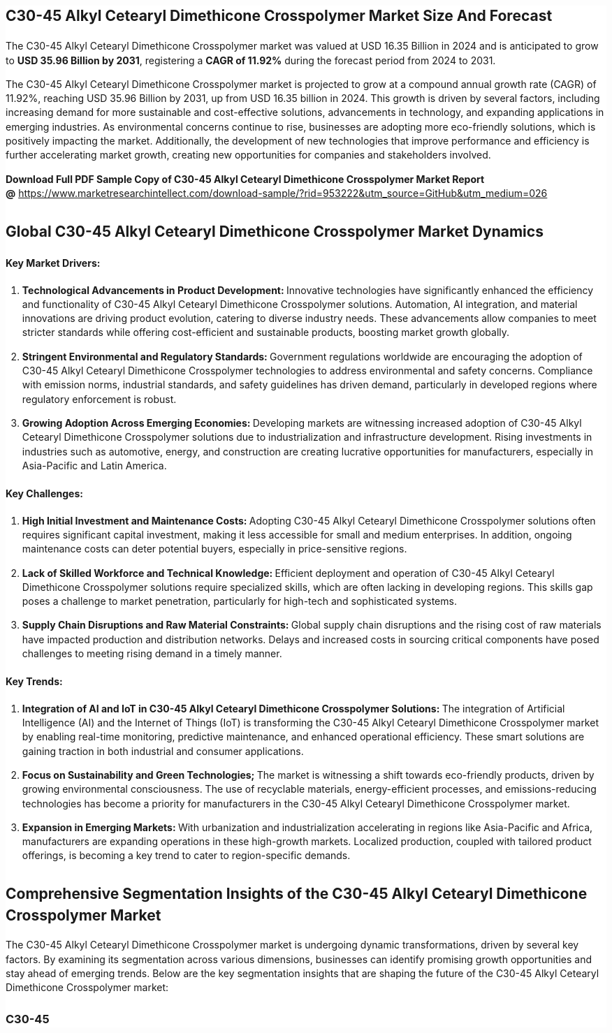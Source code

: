 <h2>C30-45 Alkyl Cetearyl Dimethicone Crosspolymer Market Size And Forecast</h2><p>The C30-45 Alkyl Cetearyl Dimethicone Crosspolymer market was valued at USD 16.35 Billion in 2024 and is anticipated to grow to <strong>USD 35.96 Billion by 2031</strong>, registering a <strong>CAGR of 11.92%</strong> during the forecast period from 2024 to 2031.</p><p>The C30-45 Alkyl Cetearyl Dimethicone Crosspolymer market is projected to grow at a compound annual growth rate (CAGR) of 11.92%, reaching USD 35.96 Billion by 2031, up from USD 16.35 billion in 2024. This growth is driven by several factors, including increasing demand for more sustainable and cost-effective solutions, advancements in technology, and expanding applications in emerging industries. As environmental concerns continue to rise, businesses are adopting more eco-friendly solutions, which is positively impacting the market. Additionally, the development of new technologies that improve performance and efficiency is further accelerating market growth, creating new opportunities for companies and stakeholders involved.</p><p><strong>Download Full PDF Sample Copy of C30-45 Alkyl Cetearyl Dimethicone Crosspolymer Market Report @</strong>&nbsp;<a href="https://www.marketresearchintellect.com/download-sample/?rid=953222&amp;utm_source=GitHub&amp;utm_medium=026">https://www.marketresearchintellect.com/download-sample/?rid=953222&amp;utm_source=GitHub&amp;utm_medium=026</a></p><h2>Global C30-45 Alkyl Cetearyl Dimethicone Crosspolymer Market Dynamics</h2><h4><strong>Key Market Drivers:</strong></h4><ol><li><p><strong>Technological Advancements in Product Development:&nbsp;</strong>Innovative technologies have significantly enhanced the efficiency and functionality of C30-45 Alkyl Cetearyl Dimethicone Crosspolymer solutions. Automation, AI integration, and material innovations are driving product evolution, catering to diverse industry needs. These advancements allow companies to meet stricter standards while offering cost-efficient and sustainable products, boosting market growth globally.</p></li><li><p><strong>Stringent Environmental and Regulatory Standards:&nbsp;</strong>Government regulations worldwide are encouraging the adoption of C30-45 Alkyl Cetearyl Dimethicone Crosspolymer technologies to address environmental and safety concerns. Compliance with emission norms, industrial standards, and safety guidelines has driven demand, particularly in developed regions where regulatory enforcement is robust.</p></li><li><p><strong>Growing Adoption Across Emerging Economies:&nbsp;</strong>Developing markets are witnessing increased adoption of C30-45 Alkyl Cetearyl Dimethicone Crosspolymer solutions due to industrialization and infrastructure development. Rising investments in industries such as automotive, energy, and construction are creating lucrative opportunities for manufacturers, especially in Asia-Pacific and Latin America.</p></li></ol><h4><strong>Key Challenges:</strong></h4><ol><li><p><strong>High Initial Investment and Maintenance Costs:&nbsp;</strong>Adopting C30-45 Alkyl Cetearyl Dimethicone Crosspolymer solutions often requires significant capital investment, making it less accessible for small and medium enterprises. In addition, ongoing maintenance costs can deter potential buyers, especially in price-sensitive regions.</p></li><li><p><strong>Lack of Skilled Workforce and Technical Knowledge:&nbsp;</strong>Efficient deployment and operation of C30-45 Alkyl Cetearyl Dimethicone Crosspolymer solutions require specialized skills, which are often lacking in developing regions. This skills gap poses a challenge to market penetration, particularly for high-tech and sophisticated systems.</p></li><li><p><strong>Supply Chain Disruptions and Raw Material Constraints:&nbsp;</strong>Global supply chain disruptions and the rising cost of raw materials have impacted production and distribution networks. Delays and increased costs in sourcing critical components have posed challenges to meeting rising demand in a timely manner.</p></li></ol><h4><strong>Key Trends:</strong></h4><ol><li><p><strong>Integration of AI and IoT in C30-45 Alkyl Cetearyl Dimethicone Crosspolymer Solutions:&nbsp;</strong>The integration of Artificial Intelligence (AI) and the Internet of Things (IoT) is transforming the C30-45 Alkyl Cetearyl Dimethicone Crosspolymer market by enabling real-time monitoring, predictive maintenance, and enhanced operational efficiency. These smart solutions are gaining traction in both industrial and consumer applications.</p></li><li><p><strong>Focus on Sustainability and Green Technologies;&nbsp;</strong>The market is witnessing a shift towards eco-friendly products, driven by growing environmental consciousness. The use of recyclable materials, energy-efficient processes, and emissions-reducing technologies has become a priority for manufacturers in the C30-45 Alkyl Cetearyl Dimethicone Crosspolymer market.</p></li><li><p><strong>Expansion in Emerging Markets:&nbsp;</strong>With urbanization and industrialization accelerating in regions like Asia-Pacific and Africa, manufacturers are expanding operations in these high-growth markets. Localized production, coupled with tailored product offerings, is becoming a key trend to cater to region-specific demands.</p></li></ol><div class="article-main__content" data-test-id="publishing-text-block"><h2>Comprehensive Segmentation Insights of the C30-45 Alkyl Cetearyl Dimethicone Crosspolymer Market</h2><p>The C30-45 Alkyl Cetearyl Dimethicone Crosspolymer market is undergoing dynamic transformations, driven by several key factors. By examining its segmentation across various dimensions, businesses can identify promising growth opportunities and stay ahead of emerging trends. Below are the key segmentation insights that are shaping the future of the C30-45 Alkyl Cetearyl Dimethicone Crosspolymer market:</p><h3><strong>C30-45